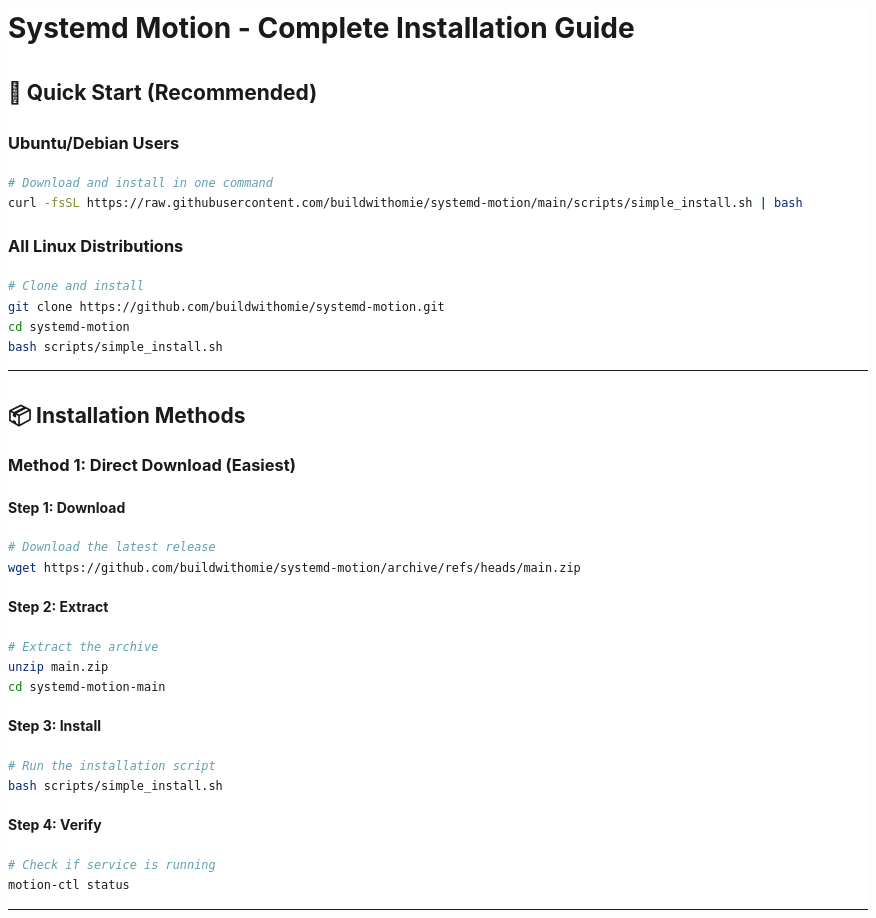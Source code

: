 # Systemd Motion - Complete Installation Guide

## 🎯 **Quick Start (Recommended)**

### **Ubuntu/Debian Users**
```bash
# Download and install in one command
curl -fsSL https://raw.githubusercontent.com/buildwithomie/systemd-motion/main/scripts/simple_install.sh | bash
```

### **All Linux Distributions**
```bash
# Clone and install
git clone https://github.com/buildwithomie/systemd-motion.git
cd systemd-motion
bash scripts/simple_install.sh
```

---

## 📦 **Installation Methods**

### **Method 1: Direct Download (Easiest)**

#### **Step 1: Download**
```bash
# Download the latest release
wget https://github.com/buildwithomie/systemd-motion/archive/refs/heads/main.zip
```

#### **Step 2: Extract**
```bash
# Extract the archive
unzip main.zip
cd systemd-motion-main
```

#### **Step 3: Install**
```bash
# Run the installation script
bash scripts/simple_install.sh
```

#### **Step 4: Verify**
```bash
# Check if service is running
motion-ctl status
```

---
